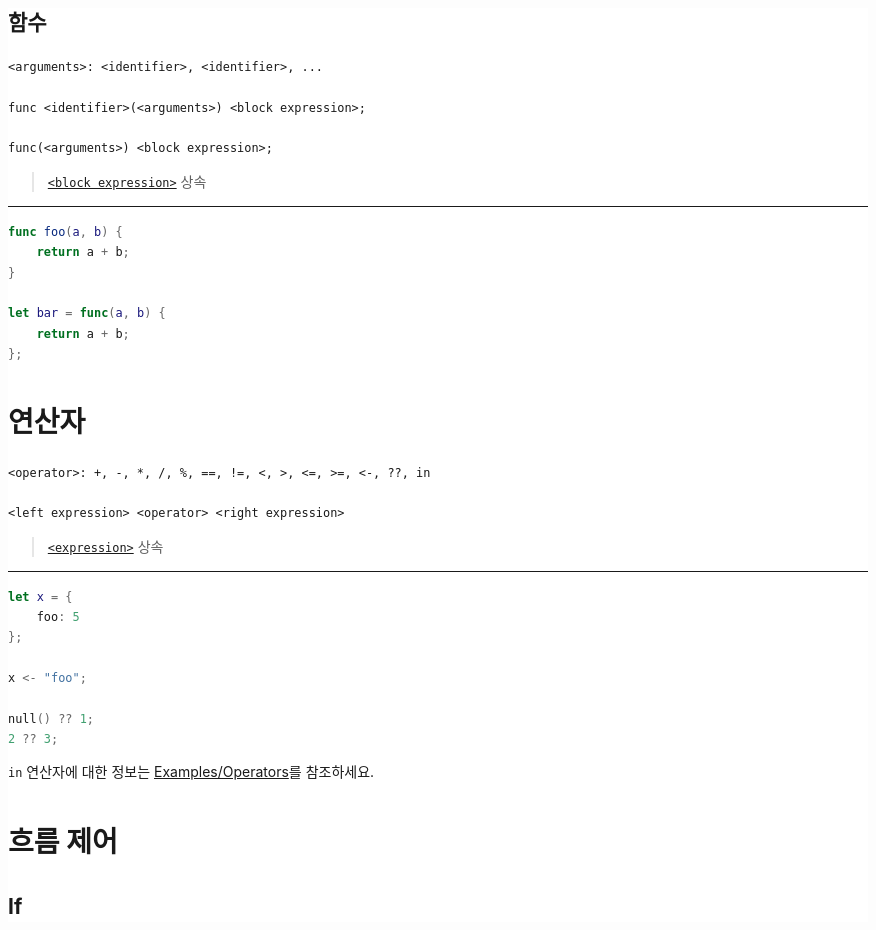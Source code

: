 ## 함수

```
<arguments>: <identifier>, <identifier>, ...

func <identifier>(<arguments>) <block expression>;

func(<arguments>) <block expression>;
```

> [`<block expression>`](#block-식) 상속

---

```swift
func foo(a, b) {
    return a + b;
}

let bar = func(a, b) {
    return a + b;
};
```

# 연산자

```
<operator>: +, -, *, /, %, ==, !=, <, >, <=, >=, <-, ??, in

<left expression> <operator> <right expression>
```

> [`<expression>`](#식) 상속

---

```swift
let x = {
    foo: 5
};

x <- "foo";

null() ?? 1;
2 ?? 3;
```

`in` 연산자에 대한 정보는 [Examples/Operators](./examples/operators.tiny)를 참조하세요.

# 흐름 제어

## If
